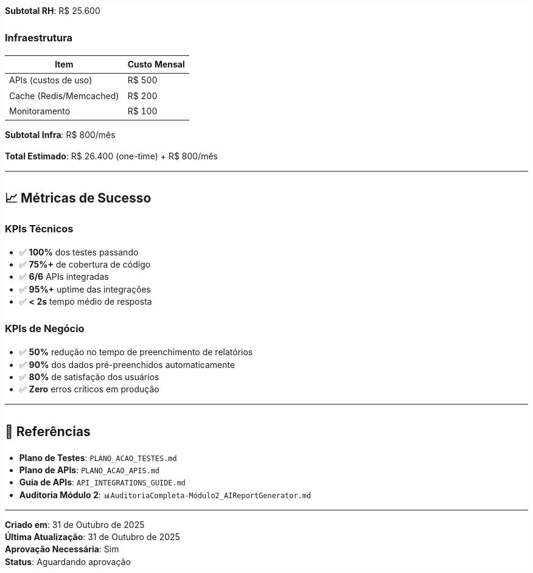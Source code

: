 **Subtotal RH**: R$ 25.600

### Infraestrutura

| Item | Custo Mensal |
|------|--------------|
| APIs (custos de uso) | R$ 500 |
| Cache (Redis/Memcached) | R$ 200 |
| Monitoramento | R$ 100 |

**Subtotal Infra**: R$ 800/mês

**Total Estimado**: R$ 26.400 (one-time) + R$ 800/mês

---

## 📈 Métricas de Sucesso

### KPIs Técnicos
- ✅ **100%** dos testes passando
- ✅ **75%+** de cobertura de código
- ✅ **6/6** APIs integradas
- ✅ **95%+** uptime das integrações
- ✅ **< 2s** tempo médio de resposta

### KPIs de Negócio
- ✅ **50%** redução no tempo de preenchimento de relatórios
- ✅ **90%** dos dados pré-preenchidos automaticamente
- ✅ **80%** de satisfação dos usuários
- ✅ **Zero** erros críticos em produção

---

## 🔗 Referências

- **Plano de Testes**: `PLANO_ACAO_TESTES.md`
- **Plano de APIs**: `PLANO_ACAO_APIS.md`
- **Guia de APIs**: `API_INTEGRATIONS_GUIDE.md`
- **Auditoria Módulo 2**: `📊AuditoriaCompleta-Módulo2_AIReportGenerator.md`

---

**Criado em**: 31 de Outubro de 2025  
**Última Atualização**: 31 de Outubro de 2025  
**Aprovação Necessária**: Sim  
**Status**: Aguardando aprovação

